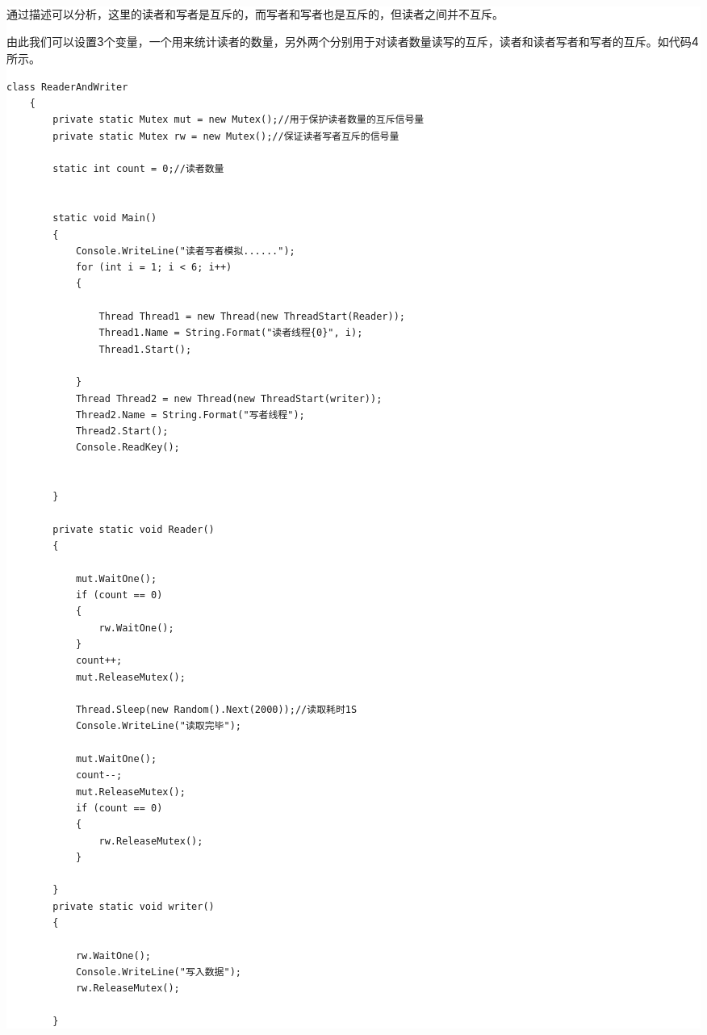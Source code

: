 

  通过描述可以分析，这里的读者和写者是互斥的，而写者和写者也是互斥的，但读者之间并不互斥。

  由此我们可以设置3个变量，一个用来统计读者的数量，另外两个分别用于对读者数量读写的互斥，读者和读者写者和写者的互斥。如代码4所示。

```
class ReaderAndWriter
    {
        private static Mutex mut = new Mutex();//用于保护读者数量的互斥信号量
        private static Mutex rw = new Mutex();//保证读者写者互斥的信号量

        static int count = 0;//读者数量
        
        
        static void Main()
        {
            Console.WriteLine("读者写者模拟......");
            for (int i = 1; i < 6; i++)
            {

                Thread Thread1 = new Thread(new ThreadStart(Reader));
                Thread1.Name = String.Format("读者线程{0}", i);
                Thread1.Start();
                
            }
            Thread Thread2 = new Thread(new ThreadStart(writer));
            Thread2.Name = String.Format("写者线程");
            Thread2.Start();
            Console.ReadKey();


        }
        
        private static void Reader()
        {
            
            mut.WaitOne();
            if (count == 0)
            {
                rw.WaitOne();
            }
            count++;
            mut.ReleaseMutex();
            
            Thread.Sleep(new Random().Next(2000));//读取耗时1S
            Console.WriteLine("读取完毕");
            
            mut.WaitOne();
            count--;
            mut.ReleaseMutex();
            if (count == 0)
            {
                rw.ReleaseMutex();
            }

        }
        private static void writer()
        {
            
            rw.WaitOne();
            Console.WriteLine("写入数据");
            rw.ReleaseMutex();
    
        }
```